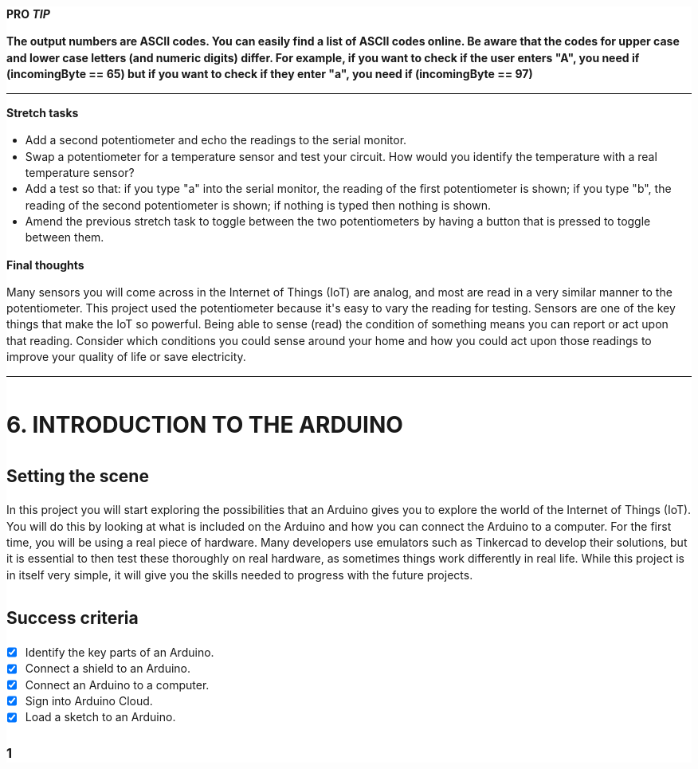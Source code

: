 **PRO _TIP_**

**The output numbers are ASCII codes. You can easily find a list of ASCII codes online. Be aware that the codes for upper case and lower case letters (and numeric digits) differ. For example, if you want to check if the user enters "A", you need if (incomingByte == 65) but if you want to check if they enter "a", you need if (incomingByte == 97)**

____

**Stretch tasks**

- Add a second potentiometer and echo the readings to the serial monitor.
- Swap a potentiometer for a temperature sensor and test your circuit. How would you identify the temperature with a real temperature sensor?
- Add a test so that: if you type "a" into the serial monitor, the reading of the first potentiometer is shown; if you type "b", the reading of the second potentiometer is shown; if nothing is typed then nothing is shown.
- Amend the previous stretch task to toggle between the two potentiometers by having a button that is pressed to toggle between them.

**Final thoughts**

Many sensors you will come across in the Internet of Things (IoT) are analog, and most are read in a very similar manner to the potentiometer. This project used the potentiometer because it's easy to vary the reading for testing. Sensors are one of the key things that make the IoT so powerful. Being able to sense (read) the condition of something means you can report or act upon that reading. Consider which conditions you could sense around your home and how you could act upon those readings to improve your quality of life or save electricity.

____

# 6. INTRODUCTION TO THE ARDUINO

## Setting the scene

In this project you will start exploring the possibilities that an Arduino gives you to explore the world of the Internet of Things (IoT). You will do this by looking at what is included on the Arduino and how you can connect the Arduino to a computer. For the first time, you will be using a real piece of hardware. Many developers use emulators such as Tinkercad to develop their solutions, but it is essential to then test these thoroughly on real hardware, as sometimes things work differently in real life. While this project is in itself very simple, it will give you the skills needed to progress with the future projects.

## Success criteria

- [x] Identify the key parts of an Arduino.
- [x] Connect a shield to an Arduino.
- [x] Connect an Arduino to a computer.
- [x] Sign into Arduino Cloud.
- [x] Load a sketch to an Arduino.

### 1

